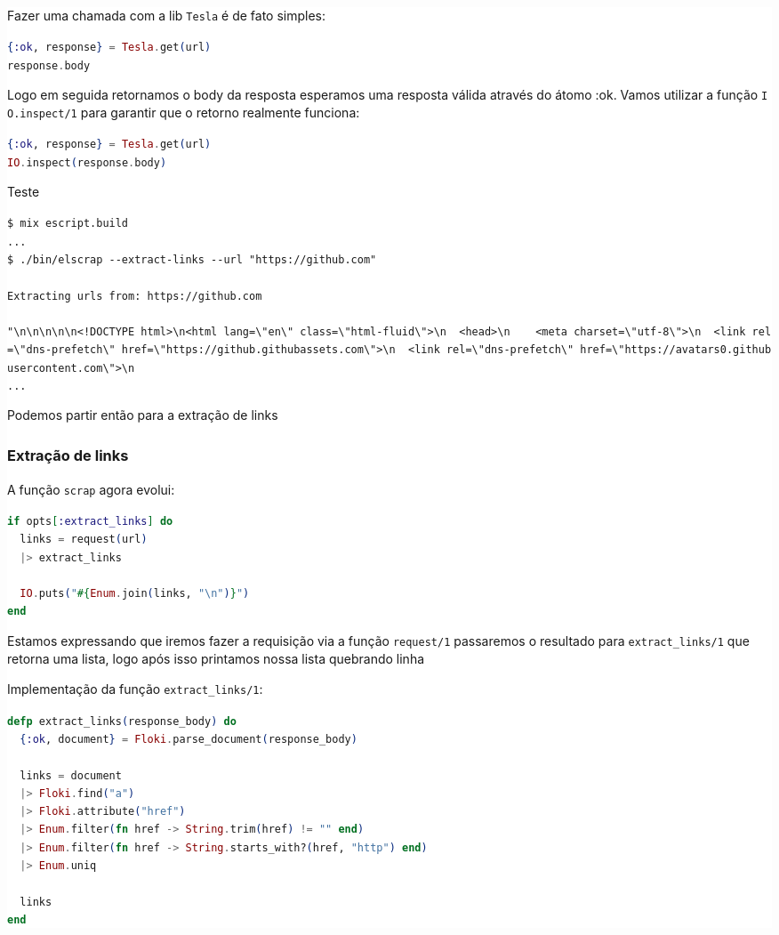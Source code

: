 Fazer uma chamada com a lib `Tesla` é de fato simples:

```elixir
{:ok, response} = Tesla.get(url)
response.body
```

Logo em seguida retornamos o body da resposta esperamos uma resposta válida através do átomo :ok. Vamos utilizar a função `IO.inspect/1` para garantir que o retorno realmente funciona:

```elixir
{:ok, response} = Tesla.get(url)
IO.inspect(response.body)
```

Teste
```text
$ mix escript.build
...
$ ./bin/elscrap --extract-links --url "https://github.com"

Extracting urls from: https://github.com

"\n\n\n\n\n<!DOCTYPE html>\n<html lang=\"en\" class=\"html-fluid\">\n  <head>\n    <meta charset=\"utf-8\">\n  <link rel=\"dns-prefetch\" href=\"https://github.githubassets.com\">\n  <link rel=\"dns-prefetch\" href=\"https://avatars0.githubusercontent.com\">\n
...
```

Podemos partir então para a extração de links

### Extração de links

A função `scrap` agora evolui:

```elixir
if opts[:extract_links] do
  links = request(url)
  |> extract_links

  IO.puts("#{Enum.join(links, "\n")}")
end
```

Estamos expressando que iremos fazer a requisição via a função `request/1` passaremos o resultado para `extract_links/1` que retorna uma lista, logo após isso printamos nossa lista quebrando linha

Implementação da função `extract_links/1`:

```elixir
defp extract_links(response_body) do
  {:ok, document} = Floki.parse_document(response_body)

  links = document
  |> Floki.find("a")
  |> Floki.attribute("href")
  |> Enum.filter(fn href -> String.trim(href) != "" end)
  |> Enum.filter(fn href -> String.starts_with?(href, "http") end)
  |> Enum.uniq

  links
end
```
